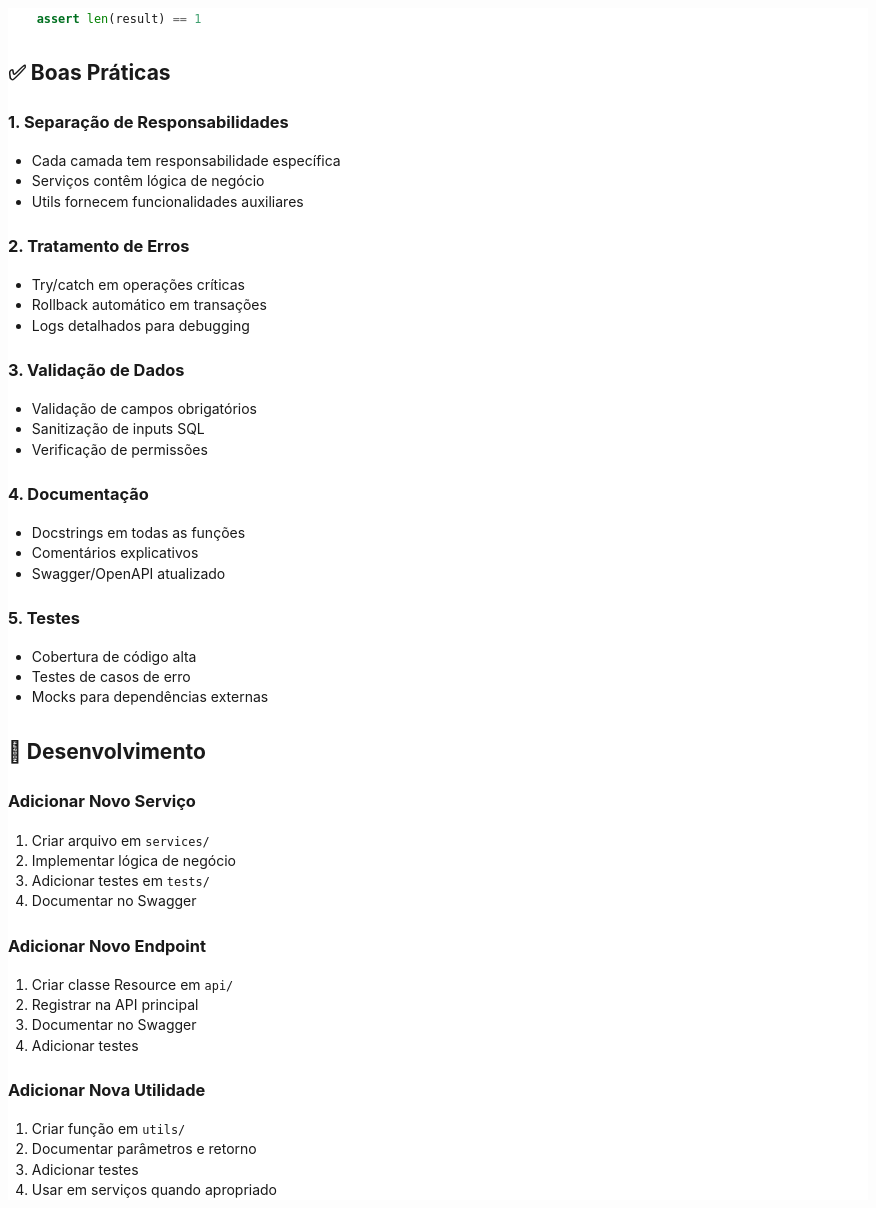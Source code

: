 ```python
    assert len(result) == 1
```

## ✅ **Boas Práticas**

### **1. Separação de Responsabilidades**
- Cada camada tem responsabilidade específica
- Serviços contêm lógica de negócio
- Utils fornecem funcionalidades auxiliares

### **2. Tratamento de Erros**
- Try/catch em operações críticas
- Rollback automático em transações
- Logs detalhados para debugging

### **3. Validação de Dados**
- Validação de campos obrigatórios
- Sanitização de inputs SQL
- Verificação de permissões

### **4. Documentação**
- Docstrings em todas as funções
- Comentários explicativos
- Swagger/OpenAPI atualizado

### **5. Testes**
- Cobertura de código alta
- Testes de casos de erro
- Mocks para dependências externas

## 🔧 **Desenvolvimento**

### **Adicionar Novo Serviço**

1. Criar arquivo em `services/`
2. Implementar lógica de negócio
3. Adicionar testes em `tests/`
4. Documentar no Swagger

### **Adicionar Novo Endpoint**

1. Criar classe Resource em `api/`
2. Registrar na API principal
3. Documentar no Swagger
4. Adicionar testes

### **Adicionar Nova Utilidade**

1. Criar função em `utils/`
2. Documentar parâmetros e retorno
3. Adicionar testes
4. Usar em serviços quando apropriado
